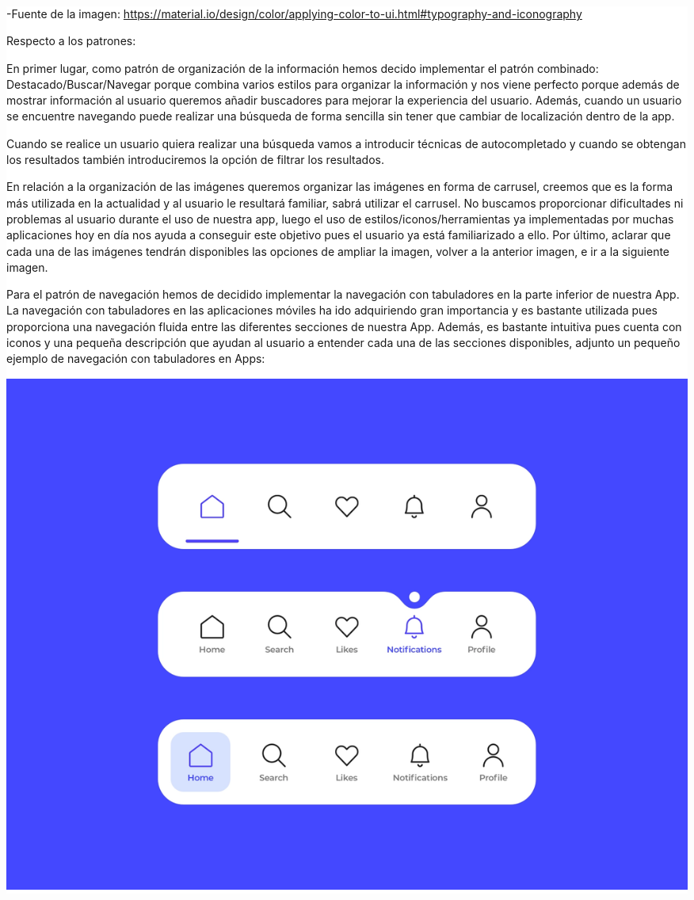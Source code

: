 -Fuente de la imagen: 
https://material.io/design/color/applying-color-to-ui.html#typography-and-iconography 

Respecto a los patrones:

En primer lugar, como patrón de organización de la información hemos decido implementar el patrón combinado: Destacado/Buscar/Navegar porque combina varios estilos para organizar la información y nos viene perfecto porque además de mostrar información al usuario queremos añadir buscadores para mejorar la experiencia del usuario. Además, cuando un usuario se encuentre navegando puede realizar una búsqueda de forma sencilla sin tener que cambiar de localización dentro de la app.

Cuando se realice un usuario quiera realizar una búsqueda vamos a introducir técnicas de autocompletado y cuando se obtengan los resultados también introduciremos la opción de filtrar los resultados.

En relación a la organización de las imágenes queremos organizar las imágenes en forma de carrusel, creemos que es la forma más utilizada en la actualidad y al usuario le resultará familiar, sabrá utilizar el carrusel. No buscamos proporcionar dificultades ni problemas al usuario durante el uso de nuestra app, luego el uso de estilos/iconos/herramientas ya implementadas por muchas aplicaciones hoy en día nos ayuda a conseguir este objetivo pues el usuario ya está familiarizado a ello. Por último, aclarar que cada una de las imágenes tendrán disponibles las opciones de ampliar la imagen, volver a la anterior imagen, e ir a la siguiente imagen. 

Para el patrón de navegación hemos de decidido implementar la navegación con tabuladores en la parte inferior de nuestra App. La navegación con tabuladores en las aplicaciones móviles ha ido adquiriendo gran importancia y es bastante utilizada pues proporciona una navegación fluida entre las diferentes secciones de nuestra App. Además, es bastante intuitiva pues cuenta con iconos y una pequeña descripción que ayudan al usuario a entender cada una de las secciones disponibles, adjunto un pequeño ejemplo de navegación con tabuladores en Apps:

![patrones](P3/patrones.png)
